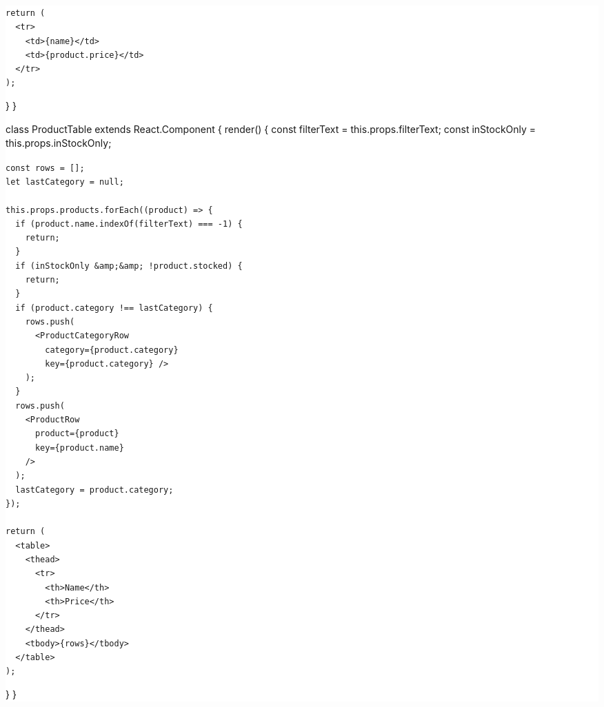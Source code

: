     return (
      <tr>
        <td>{name}</td>
        <td>{product.price}</td>
      </tr>
    );
  }
}

class ProductTable extends React.Component {
  render() {
    const filterText = this.props.filterText;
    const inStockOnly = this.props.inStockOnly;

    const rows = [];
    let lastCategory = null;

    this.props.products.forEach((product) => {
      if (product.name.indexOf(filterText) === -1) {
        return;
      }
      if (inStockOnly &amp;&amp; !product.stocked) {
        return;
      }
      if (product.category !== lastCategory) {
        rows.push(
          <ProductCategoryRow
            category={product.category}
            key={product.category} />
        );
      }
      rows.push(
        <ProductRow
          product={product}
          key={product.name}
        />
      );
      lastCategory = product.category;
    });

    return (
      <table>
        <thead>
          <tr>
            <th>Name</th>
            <th>Price</th>
          </tr>
        </thead>
        <tbody>{rows}</tbody>
      </table>
    );
  }
}

